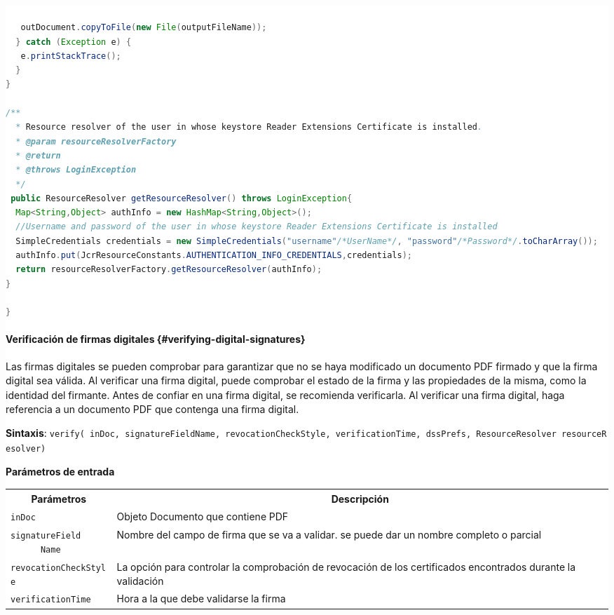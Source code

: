 ```java
   
   outDocument.copyToFile(new File(outputFileName));
  } catch (Exception e) {
   e.printStackTrace();
  } 
}

/**
  * Resource resolver of the user in whose keystore Reader Extensions Certificate is installed.
  * @param resourceResolverFactory
  * @return
  * @throws LoginException
  */
 public ResourceResolver getResourceResolver() throws LoginException{
  Map<String,Object> authInfo = new HashMap<String,Object>();
  //Username and password of the user in whose keystore Reader Extensions Certificate is installed
  SimpleCredentials credentials = new SimpleCredentials("username"/*UserName*/, "password"/*Password*/.toCharArray());
  authInfo.put(JcrResourceConstants.AUTHENTICATION_INFO_CREDENTIALS,credentials);
  return resourceResolverFactory.getResourceResolver(authInfo);
}

}
```

#### Verificación de firmas digitales {#verifying-digital-signatures}

Las firmas digitales se pueden comprobar para garantizar que no se haya modificado un documento PDF firmado y que la firma digital sea válida. Al verificar una firma digital, puede comprobar el estado de la firma y las propiedades de la misma, como la identidad del firmante. Antes de confiar en una firma digital, se recomienda verificarla. Al verificar una firma digital, haga referencia a un documento PDF que contenga una firma digital.

**Sintaxis**: `verify( inDoc, signatureFieldName, revocationCheckStyle, verificationTime, dssPrefs, ResourceResolver resourceResolver)`

**Parámetros de entrada**

<table> 
 <tbody> 
  <tr> 
   <th>Parámetros</th> 
   <th>Descripción</th> 
  </tr> 
  <tr> 
   <td><code>inDoc</code> </td> 
   <td>Objeto Documento que contiene PDF<br /> </td> 
  </tr> 
  <tr> 
   <td><code class="code">signatureField
      Name</code> </td> 
   <td>Nombre del campo de firma que se va a validar. se puede dar un nombre completo o parcial<br /> </td> 
  </tr> 
  <tr> 
   <td><code>revocationCheckStyle</code></td> 
   <td>La opción para controlar la comprobación de revocación de los certificados encontrados durante la validación</td> 
  </tr> 
  <tr> 
   <td><code>verificationTime</code></td> 
   <td>Hora a la que debe validarse la firma</td> 
  </tr> 
  <tr> 